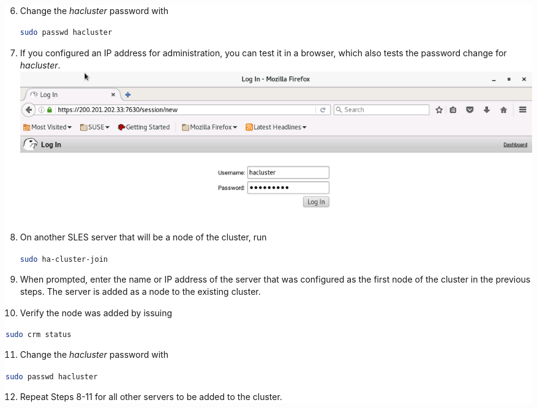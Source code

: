 6. Change the *hacluster* password with 
   ```bash
   sudo passwd hacluster
   ```
   
7. If you configured an IP address for administration, you can test it in a browser, which also tests the password change for *hacluster*.
   ![](./media/sql-server-linux-deploy-pacemaker-cluster/image2.png)
   
8. On another SLES server that will be a node of the cluster, run 
   ```bash
   sudo ha-cluster-join
   ```
   
9. When prompted, enter the name or IP address of the server that was configured as the first node of the cluster in the previous steps. The server is added as a node to the existing cluster.
   
10. Verify the node was added by issuing 
   ```bash
   sudo crm status
   ```
   
11. Change the *hacluster* password with 
   ```bash
   sudo passwd hacluster
   ```
   
12. Repeat Steps 8-11 for all other servers to be added to the cluster.

